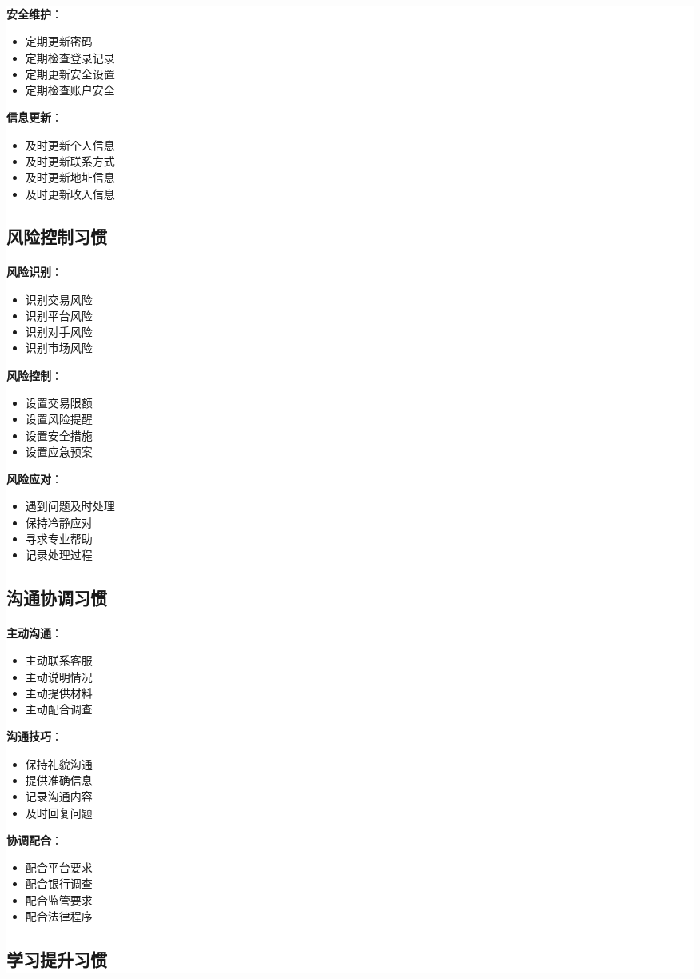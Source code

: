 **安全维护**：
- 定期更新密码
- 定期检查登录记录
- 定期更新安全设置
- 定期检查账户安全

**信息更新**：
- 及时更新个人信息
- 及时更新联系方式
- 及时更新地址信息
- 及时更新收入信息

## 风险控制习惯

**风险识别**：
- 识别交易风险
- 识别平台风险
- 识别对手风险
- 识别市场风险

**风险控制**：
- 设置交易限额
- 设置风险提醒
- 设置安全措施
- 设置应急预案

**风险应对**：
- 遇到问题及时处理
- 保持冷静应对
- 寻求专业帮助
- 记录处理过程

## 沟通协调习惯

**主动沟通**：
- 主动联系客服
- 主动说明情况
- 主动提供材料
- 主动配合调查

**沟通技巧**：
- 保持礼貌沟通
- 提供准确信息
- 记录沟通内容
- 及时回复问题

**协调配合**：
- 配合平台要求
- 配合银行调查
- 配合监管要求
- 配合法律程序

## 学习提升习惯
